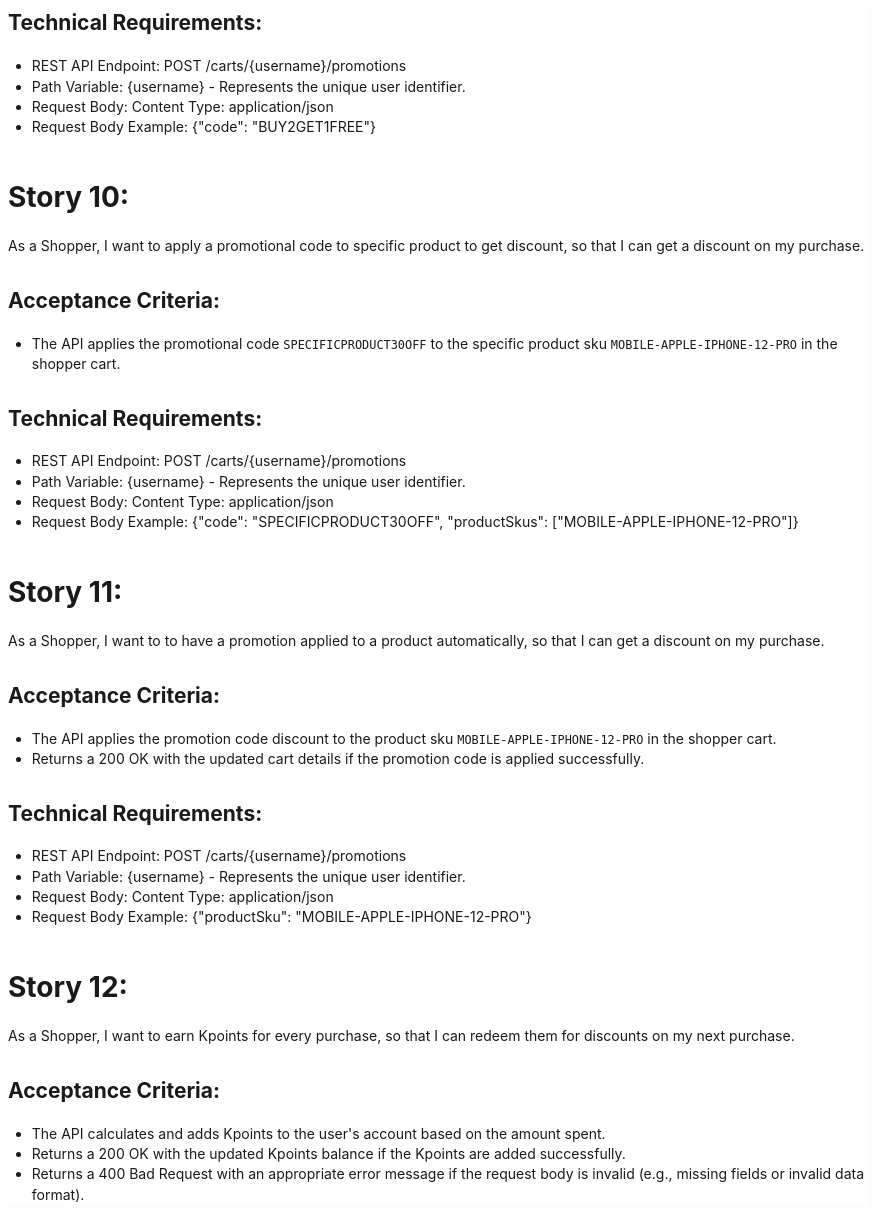 ## Technical Requirements:
- REST API Endpoint: POST /carts/{username}/promotions
- Path Variable: {username} - Represents the unique user identifier.
- Request Body: Content Type: application/json
- Request Body Example: {"code": "BUY2GET1FREE"}

# Story 10:

As a Shopper, I want to apply a promotional code to specific product to get discount, so that I can get a discount on my purchase.

## Acceptance Criteria:
- The API applies the promotional code `SPECIFICPRODUCT30OFF` to the specific product sku `MOBILE-APPLE-IPHONE-12-PRO` in the shopper cart.

## Technical Requirements:
- REST API Endpoint: POST /carts/{username}/promotions
- Path Variable: {username} - Represents the unique user identifier.
- Request Body: Content Type: application/json
- Request Body Example: {"code": "SPECIFICPRODUCT30OFF", "productSkus": ["MOBILE-APPLE-IPHONE-12-PRO"]}

# Story 11:
As a Shopper, I want to to have a promotion applied to a product automatically, so that I can get a discount on my purchase.

## Acceptance Criteria:
- The API applies the promotion code discount to the product sku `MOBILE-APPLE-IPHONE-12-PRO` in the shopper cart.
- Returns a 200 OK with the updated cart details if the promotion code is applied successfully.

## Technical Requirements:
- REST API Endpoint: POST /carts/{username}/promotions
- Path Variable: {username} - Represents the unique user identifier.
- Request Body: Content Type: application/json
- Request Body Example: {"productSku": "MOBILE-APPLE-IPHONE-12-PRO"}

# Story 12:

As a Shopper, I want to earn Kpoints for every purchase, so that I can redeem them for discounts on my next purchase.

## Acceptance Criteria:
- The API calculates and adds Kpoints to the user's account based on the amount spent.
- Returns a 200 OK with the updated Kpoints balance if the Kpoints are added successfully.
- Returns a 400 Bad Request with an appropriate error message if the request body is invalid (e.g., missing fields or invalid data format).
